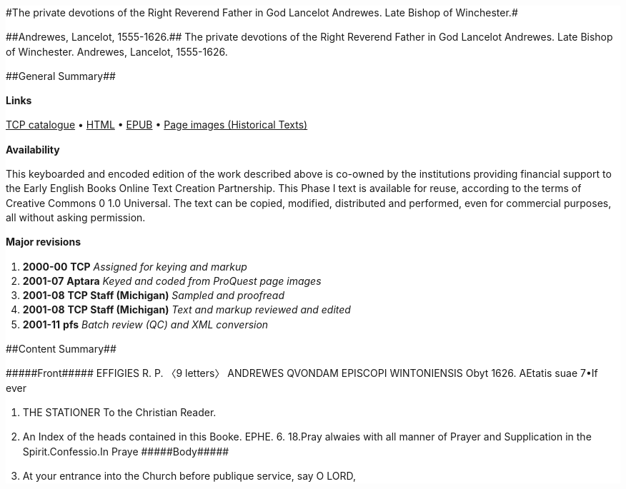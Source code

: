 #The private devotions of the Right Reverend Father in God Lancelot Andrewes. Late Bishop of Winchester.#

##Andrewes, Lancelot, 1555-1626.##
The private devotions of the Right Reverend Father in God Lancelot Andrewes. Late Bishop of Winchester.
Andrewes, Lancelot, 1555-1626.

##General Summary##

**Links**

[TCP catalogue](http://www.ota.ox.ac.uk/tcp/)  • 
[HTML](http://tei.it.ox.ac.uk/tcp/Texts-HTML/free/A25/A25409.html)  • 
[EPUB](http://tei.it.ox.ac.uk/tcp/Texts-EPUB/free/A25/A25409.epub) • 
[Page images (Historical Texts)](https://data.historicaltexts.jisc.ac.uk/view?pubId=eebo-99866770e&pageId=eebo-99866770e-119056-1)

**Availability**

This keyboarded and encoded edition of the
	       work described above is co-owned by the institutions
	       providing financial support to the Early English Books
	       Online Text Creation Partnership. This Phase I text is
	       available for reuse, according to the terms of Creative
	       Commons 0 1.0 Universal. The text can be copied,
	       modified, distributed and performed, even for
	       commercial purposes, all without asking permission.

**Major revisions**

1. __2000-00__ __TCP__ *Assigned for keying and markup*
1. __2001-07__ __Aptara__ *Keyed and coded from ProQuest page images*
1. __2001-08__ __TCP Staff (Michigan)__ *Sampled and proofread*
1. __2001-08__ __TCP Staff (Michigan)__ *Text and markup reviewed and edited*
1. __2001-11__ __pfs__ *Batch review (QC) and XML conversion*

##Content Summary##

#####Front#####
EFFIGIES R. P. 〈9 letters〉 ANDREWES QVONDAM EPISCOPI WINTONIENSIS Obyt 1626. AEtatis suae 7•If ever 
1. THE
STATIONER
To the
Christian Reader.

1. An Index of the
heads contained
in this Booke.
EPHE. 6. 18.Pray alwaies with all
manner of Prayer and Supplication in the Spirit.Confessio.In Praye
#####Body#####

1. At your entrance into
the Church before publique
service, say
O LORD,
